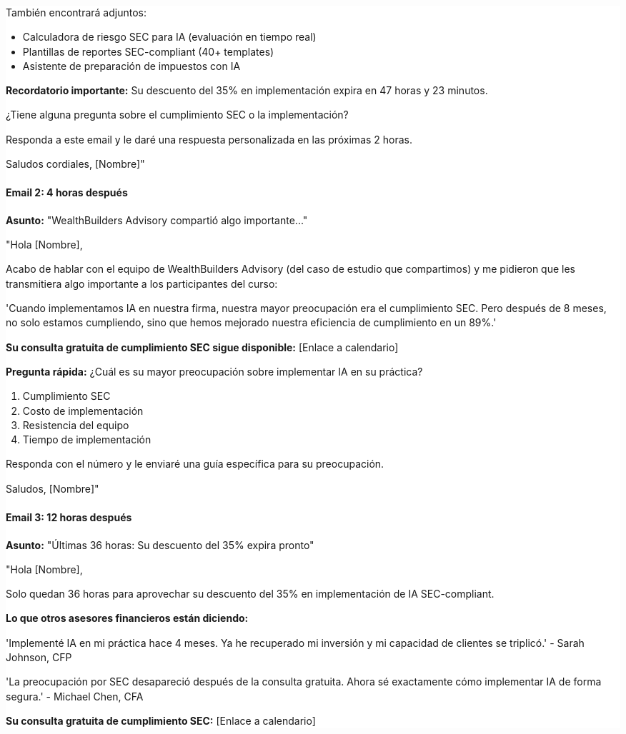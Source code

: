 También encontrará adjuntos:
- Calculadora de riesgo SEC para IA (evaluación en tiempo real)
- Plantillas de reportes SEC-compliant (40+ templates)
- Asistente de preparación de impuestos con IA

**Recordatorio importante:** Su descuento del 35% en implementación expira en 47 horas y 23 minutos.

¿Tiene alguna pregunta sobre el cumplimiento SEC o la implementación?

Responda a este email y le daré una respuesta personalizada en las próximas 2 horas.

Saludos cordiales,
[Nombre]"

#### **Email 2: 4 horas después**
**Asunto:** "WealthBuilders Advisory compartió algo importante..."

"Hola [Nombre],

Acabo de hablar con el equipo de WealthBuilders Advisory (del caso de estudio que compartimos) y me pidieron que les transmitiera algo importante a los participantes del curso:

'Cuando implementamos IA en nuestra firma, nuestra mayor preocupación era el cumplimiento SEC. Pero después de 8 meses, no solo estamos cumpliendo, sino que hemos mejorado nuestra eficiencia de cumplimiento en un 89%.'

**Su consulta gratuita de cumplimiento SEC sigue disponible:**
[Enlace a calendario]

**Pregunta rápida:** ¿Cuál es su mayor preocupación sobre implementar IA en su práctica?

1. Cumplimiento SEC
2. Costo de implementación
3. Resistencia del equipo
4. Tiempo de implementación

Responda con el número y le enviaré una guía específica para su preocupación.

Saludos,
[Nombre]"

#### **Email 3: 12 horas después**
**Asunto:** "Últimas 36 horas: Su descuento del 35% expira pronto"

"Hola [Nombre],

Solo quedan 36 horas para aprovechar su descuento del 35% en implementación de IA SEC-compliant.

**Lo que otros asesores financieros están diciendo:**

'Implementé IA en mi práctica hace 4 meses. Ya he recuperado mi inversión y mi capacidad de clientes se triplicó.' - Sarah Johnson, CFP

'La preocupación por SEC desapareció después de la consulta gratuita. Ahora sé exactamente cómo implementar IA de forma segura.' - Michael Chen, CFA

**Su consulta gratuita de cumplimiento SEC:**
[Enlace a calendario]
